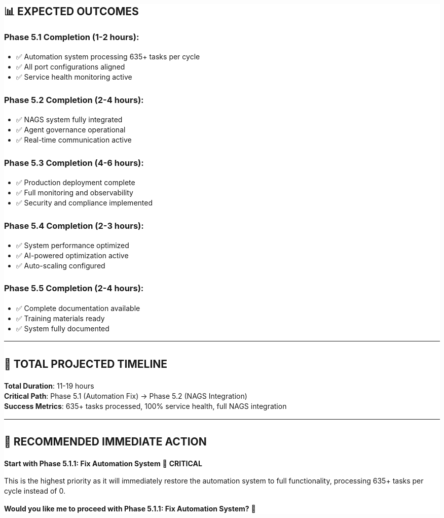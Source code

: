 
## 📊 **EXPECTED OUTCOMES**

### **Phase 5.1 Completion** (1-2 hours):

- ✅ Automation system processing 635+ tasks per cycle
- ✅ All port configurations aligned
- ✅ Service health monitoring active

### **Phase 5.2 Completion** (2-4 hours):

- ✅ NAGS system fully integrated
- ✅ Agent governance operational
- ✅ Real-time communication active

### **Phase 5.3 Completion** (4-6 hours):

- ✅ Production deployment complete
- ✅ Full monitoring and observability
- ✅ Security and compliance implemented

### **Phase 5.4 Completion** (2-3 hours):

- ✅ System performance optimized
- ✅ AI-powered optimization active
- ✅ Auto-scaling configured

### **Phase 5.5 Completion** (2-4 hours):

- ✅ Complete documentation available
- ✅ Training materials ready
- ✅ System fully documented

---

## 🎉 **TOTAL PROJECTED TIMELINE**

**Total Duration**: 11-19 hours  
**Critical Path**: Phase 5.1 (Automation Fix) → Phase 5.2 (NAGS Integration)  
**Success Metrics**: 635+ tasks processed, 100% service health, full NAGS integration

---

## 🚀 **RECOMMENDED IMMEDIATE ACTION**

**Start with Phase 5.1.1: Fix Automation System** 🔴 **CRITICAL**

This is the highest priority as it will immediately restore the automation system to full functionality, processing 635+ tasks per cycle instead of 0.

**Would you like me to proceed with Phase 5.1.1: Fix Automation System?** 🚀
